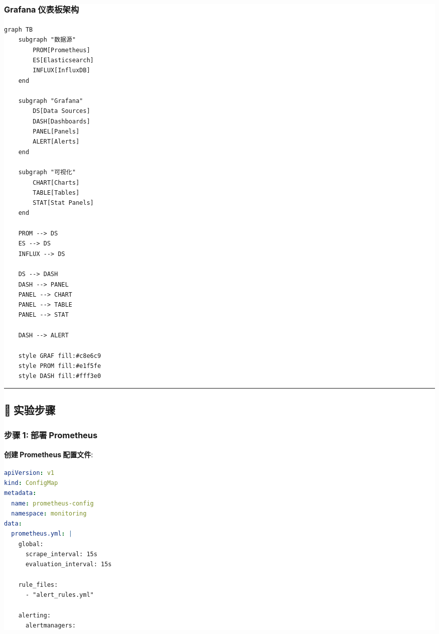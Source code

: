 ### Grafana 仪表板架构
```mermaid
graph TB
    subgraph "数据源"
        PROM[Prometheus]
        ES[Elasticsearch]
        INFLUX[InfluxDB]
    end
    
    subgraph "Grafana"
        DS[Data Sources]
        DASH[Dashboards]
        PANEL[Panels]
        ALERT[Alerts]
    end
    
    subgraph "可视化"
        CHART[Charts]
        TABLE[Tables]
        STAT[Stat Panels]
    end
    
    PROM --> DS
    ES --> DS
    INFLUX --> DS
    
    DS --> DASH
    DASH --> PANEL
    PANEL --> CHART
    PANEL --> TABLE
    PANEL --> STAT
    
    DASH --> ALERT
    
    style GRAF fill:#c8e6c9
    style PROM fill:#e1f5fe
    style DASH fill:#fff3e0
```

---

## 🔬 实验步骤

### 步骤 1: 部署 Prometheus

**创建 Prometheus 配置文件**:
```yaml
apiVersion: v1
kind: ConfigMap
metadata:
  name: prometheus-config
  namespace: monitoring
data:
  prometheus.yml: |
    global:
      scrape_interval: 15s
      evaluation_interval: 15s
    
    rule_files:
      - "alert_rules.yml"
    
    alerting:
      alertmanagers:
```